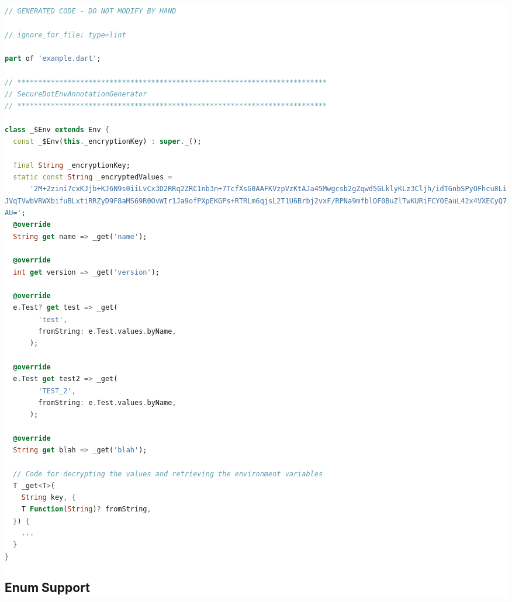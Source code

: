 ```dart
// GENERATED CODE - DO NOT MODIFY BY HAND

// ignore_for_file: type=lint

part of 'example.dart';

// **************************************************************************
// SecureDotEnvAnnotationGenerator
// **************************************************************************

class _$Env extends Env {
  const _$Env(this._encryptionKey) : super._();

  final String _encryptionKey;
  static const String _encryptedValues =
      '2M+2zini7cxKJjb+KJ6N9s0iiLvCx3D2RRq2ZRC1nb3n+7TcfXsG0AAFKVzpVzKtAJa45Mwgcsb2gZqwd5GLklyKLz3Cljh/idTGnbSPyOFhcu8LiJVqTVwbVRWXbifuBLxtiRRZyD9F8aMS69R0OvWIr1Ja9ofPXpEKGPs+RTRLm6qjsL2T1U6Brbj2vxF/RPNa9mfblOF0BuZlTwKURiFCYOEauL42x4VXECyQ7AU=';
  @override
  String get name => _get('name');

  @override
  int get version => _get('version');

  @override
  e.Test? get test => _get(
        'test',
        fromString: e.Test.values.byName,
      );

  @override
  e.Test get test2 => _get(
        'TEST_2',
        fromString: e.Test.values.byName,
      );

  @override
  String get blah => _get('blah');

  // Code for decrypting the values and retrieving the environment variables
  T _get<T>(
    String key, {
    T Function(String)? fromString,
  }) {
    ...
  }
}
```

## Enum Support
